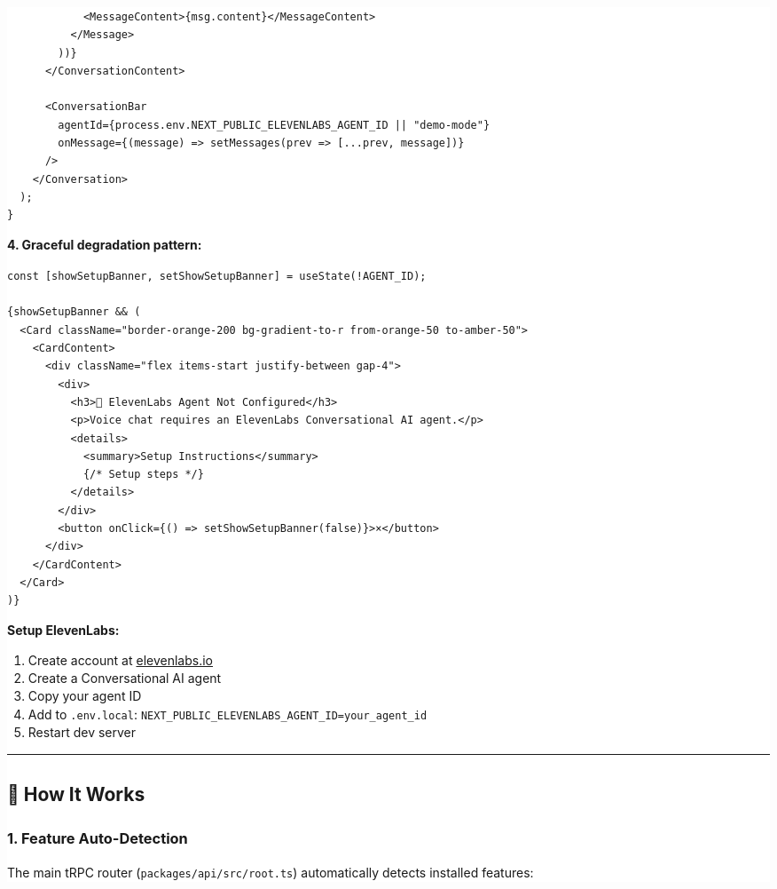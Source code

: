 ```tsx
            <MessageContent>{msg.content}</MessageContent>
          </Message>
        ))}
      </ConversationContent>

      <ConversationBar
        agentId={process.env.NEXT_PUBLIC_ELEVENLABS_AGENT_ID || "demo-mode"}
        onMessage={(message) => setMessages(prev => [...prev, message])}
      />
    </Conversation>
  );
}
```

**4. Graceful degradation pattern:**

```tsx
const [showSetupBanner, setShowSetupBanner] = useState(!AGENT_ID);

{showSetupBanner && (
  <Card className="border-orange-200 bg-gradient-to-r from-orange-50 to-amber-50">
    <CardContent>
      <div className="flex items-start justify-between gap-4">
        <div>
          <h3>🔶 ElevenLabs Agent Not Configured</h3>
          <p>Voice chat requires an ElevenLabs Conversational AI agent.</p>
          <details>
            <summary>Setup Instructions</summary>
            {/* Setup steps */}
          </details>
        </div>
        <button onClick={() => setShowSetupBanner(false)}>×</button>
      </div>
    </CardContent>
  </Card>
)}
```

**Setup ElevenLabs:**
1. Create account at [elevenlabs.io](https://elevenlabs.io)
2. Create a Conversational AI agent
3. Copy your agent ID
4. Add to `.env.local`: `NEXT_PUBLIC_ELEVENLABS_AGENT_ID=your_agent_id`
5. Restart dev server

---

## 🔧 How It Works

### 1. Feature Auto-Detection

The main tRPC router (`packages/api/src/root.ts`) automatically detects installed features:
